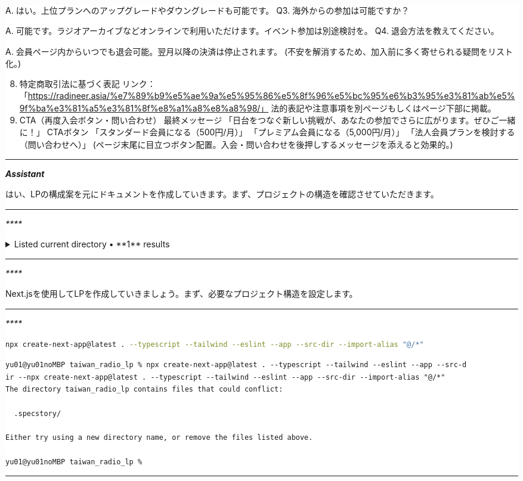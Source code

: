 A. はい。上位プランへのアップグレードやダウングレードも可能です。
Q3. 海外からの参加は可能ですか？

A. 可能です。ラジオアーカイブなどオンラインで利用いただけます。イベント参加は別途検討を。
Q4. 退会方法を教えてください。

A. 会員ページ内からいつでも退会可能。翌月以降の決済は停止されます。
(不安を解消するため、加入前に多く寄せられる疑問をリスト化。)

8. 特定商取引法に基づく表記
リンク：
「https://radineer.asia/%e7%89%b9%e5%ae%9a%e5%95%86%e5%8f%96%e5%bc%95%e6%b3%95%e3%81%ab%e5%9f%ba%e3%81%a5%e3%81%8f%e8%a1%a8%e8%a8%98/」
法的表記や注意事項を別ページもしくはページ下部に掲載。
9. CTA（再度入会ボタン・問い合わせ）
最終メッセージ
「日台をつなぐ新しい挑戦が、あなたの参加でさらに広がります。ぜひご一緒に！」
CTAボタン
「スタンダード会員になる（500円/月）」
「プレミアム会員になる（5,000円/月）」
「法人会員プランを検討する（問い合わせへ）」
(ページ末尾に目立つボタン配置。入会・問い合わせを後押しするメッセージを添えると効果的。)



---

_**Assistant**_

はい、LPの構成案を元にドキュメントを作成していきます。まず、プロジェクトの構造を確認させていただきます。

---

_****_

<details><summary>Listed current directory • **1** results</summary></details>

---

_****_

Next.jsを使用してLPを作成していきましょう。まず、必要なプロジェクト構造を設定します。

---

_****_

```bash
npx create-next-app@latest . --typescript --tailwind --eslint --app --src-dir --import-alias "@/*"
```

```
yu01@yu01noMBP taiwan_radio_lp % npx create-next-app@latest . --typescript --tailwind --eslint --app --src-d
ir --npx create-next-app@latest . --typescript --tailwind --eslint --app --src-dir --import-alias "@/*"
The directory taiwan_radio_lp contains files that could conflict:

  .specstory/

Either try using a new directory name, or remove the files listed above.

yu01@yu01noMBP taiwan_radio_lp %
```

---